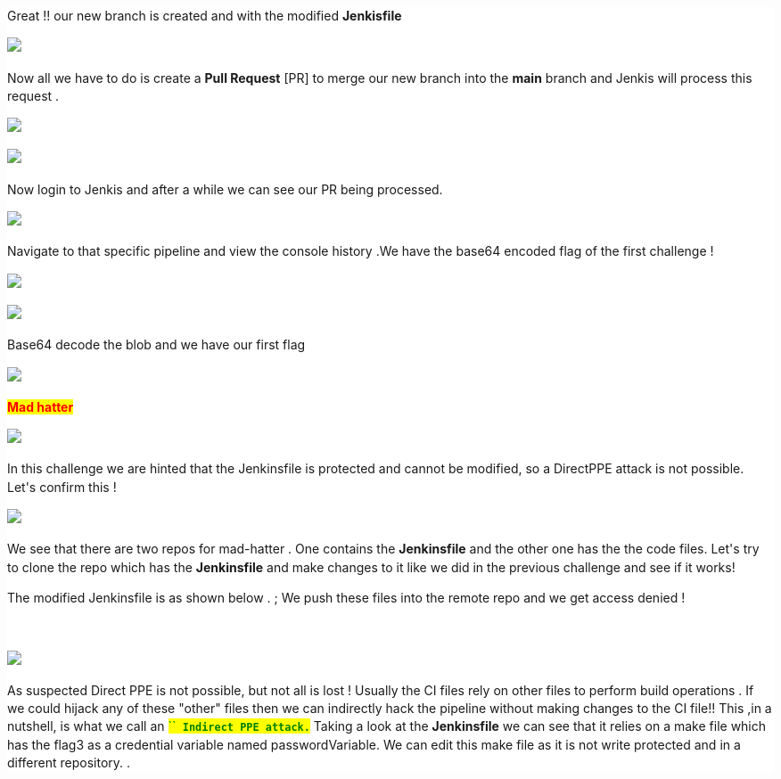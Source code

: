 Great !! our new branch is created and with the modified **Jenkisfile**

![](https://files.gitbook.com/v0/b/gitbook-x-prod.appspot.com/o/spaces%2F0ozxUoEgqX8lSXt4wQpe%2Fuploads%2FTWPhKYqhpIHO7vc1R92A%2Fimage.png?alt=media)

Now all we have to do is create a **Pull Request** \[PR]  to merge our new branch into the **main** branch and Jenkis will process this request .

![](https://files.gitbook.com/v0/b/gitbook-x-prod.appspot.com/o/spaces%2F0ozxUoEgqX8lSXt4wQpe%2Fuploads%2FTWPhKYqhpIHO7vc1R92A%2Fimage.png?alt=media)

![](https://files.gitbook.com/v0/b/gitbook-x-prod.appspot.com/o/spaces%2F0ozxUoEgqX8lSXt4wQpe%2Fuploads%2FXByYy60oFvqCIRhVG8hN%2Fimage.png?alt=media&token=bfd34e33-b20d-46f4-9f16-dbfb38d85f76)

Now login to Jenkis and after a while  we can see our PR being processed.

![](https://files.gitbook.com/v0/b/gitbook-x-prod.appspot.com/o/spaces%2F0ozxUoEgqX8lSXt4wQpe%2Fuploads%2FEx0ppJzop5UWVXkRG8kg%2Fimage.png?alt=media&token=363cd973-2547-492b-aec5-6833328b4bd1)

Navigate to that specific pipeline and view the console history .We have the base64 encoded flag of the first challenge !

![](https://files.gitbook.com/v0/b/gitbook-x-prod.appspot.com/o/spaces%2F0ozxUoEgqX8lSXt4wQpe%2Fuploads%2FyJnSZxcftwY5fctdDwDh%2Fimage.png?alt=media&token=82412d9e-560f-460d-b92e-1427ff19b9d0)

![](https://files.gitbook.com/v0/b/gitbook-x-prod.appspot.com/o/spaces%2F0ozxUoEgqX8lSXt4wQpe%2Fuploads%2Ftlde6aHuuGgUPRsprqIk%2Fimage.png?alt=media&token=d3410515-6a9b-46f8-b286-982f03626365)

Base64 decode the blob and we have our first flag

![](https://files.gitbook.com/v0/b/gitbook-x-prod.appspot.com/o/spaces%2F0ozxUoEgqX8lSXt4wQpe%2Fuploads%2FKtVc6Cd6porqQ4UTOH0X%2Fimage.png?alt=media&token=e23358cc-a178-4bf9-ac2c-094562666a1a)

<mark style="color:red;">**Mad hatter**</mark>&#x20;

![](https://files.gitbook.com/v0/b/gitbook-x-prod.appspot.com/o/spaces%2F0ozxUoEgqX8lSXt4wQpe%2Fuploads%2FVTXBMk48MW1r810zRRlB%2Fimage.png?alt=media)

In this challenge  we are hinted that the Jenkinsfile is protected and cannot be modified, so a DirectPPE attack is not possible. Let's confirm this !&#x20;

![](https://files.gitbook.com/v0/b/gitbook-x-prod.appspot.com/o/spaces%2F0ozxUoEgqX8lSXt4wQpe%2Fuploads%2F5qyubPCYxAb9k4CO1wtp%2Fimage.png?alt=media&token=91005e96-2f88-49cd-8987-96702fa4a286)

We see that there are two repos for mad-hatter . One contains the **Jenkinsfile** and the other one has the  the code files. Let's try to clone the repo which has the **Jenkinsfile** and make changes to it  like we did in the previous challenge and see if it works!

The modified Jenkinsfile is as shown below . ; We push these files into the remote repo and we get access denied !&#x20;

![]()

![](.gitbook/assets/image.png)

As suspected Direct PPE is not possible, but not all is lost ! Usually the CI files rely on other files to perform build operations . If we could hijack any of these "other" files then we can indirectly hack the pipeline without making changes to the CI file!! This ,in a nutshell, is what we call an <mark style="color:green;">``</mark><mark style="color:green;">` `</mark><mark style="color:green;">**`Indirect PPE attack.`**</mark> Taking a look at the **Jenkinsfile** we can see that it relies on a make file which has the flag3 as a credential variable named passwordVariable. We can  edit this  make file as it is not write protected and in a different repository. .
